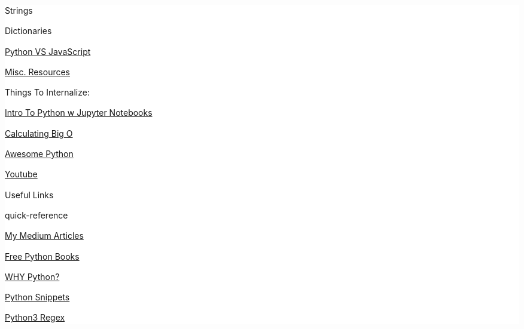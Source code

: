 <span class="text-4505230f--UIH300-2063425d--textContentFamily-49a318e1--navButtonLabel-14a4968f">Strings</span>

<span class="text-4505230f--UIH300-2063425d--textContentFamily-49a318e1--navButtonLabel-14a4968f">Dictionaries</span>

<a href="../../../resources/python-vs-javascript.html" class="navButton-94f2579c--navButtonClickable-161b88ca"><span class="text-4505230f--UIH300-2063425d--textContentFamily-49a318e1--navButtonLabel-14a4968f">Python VS JavaScript</span></a>

<a href="../../../resources/untitled-1.html" class="navButton-94f2579c--navButtonClickable-161b88ca"><span class="text-4505230f--UIH300-2063425d--textContentFamily-49a318e1--navButtonLabel-14a4968f">Misc. Resources</span></a>

<span class="text-4505230f--UIH300-2063425d--textContentFamily-49a318e1--navButtonLabel-14a4968f">Things To Internalize:</span>

<a href="../../../resources/intro-to-python-w-jupyter-notebooks.html" class="navButton-94f2579c--navButtonClickable-161b88ca"><span class="text-4505230f--UIH300-2063425d--textContentFamily-49a318e1--navButtonLabel-14a4968f">Intro To Python w Jupyter Notebooks</span></a>

<a href="../../../resources/calculating-big-o.html" class="navButton-94f2579c--navButtonClickable-161b88ca"><span class="text-4505230f--UIH300-2063425d--textContentFamily-49a318e1--navButtonLabel-14a4968f">Calculating Big O</span></a>

<a href="../../../resources/awesome-python.html" class="navButton-94f2579c--navButtonClickable-161b88ca"><span class="text-4505230f--UIH300-2063425d--textContentFamily-49a318e1--navButtonLabel-14a4968f">Awesome Python</span></a>

<a href="../../../resources/youtube.html" class="navButton-94f2579c--navButtonClickable-161b88ca"><span class="text-4505230f--UIH300-2063425d--textContentFamily-49a318e1--navButtonLabel-14a4968f">Youtube</span></a>

<span class="text-4505230f--UIH300-2063425d--textContentFamily-49a318e1--navButtonLabel-14a4968f">Useful Links</span>

<span class="text-4505230f--UIH300-2063425d--textContentFamily-49a318e1--navButtonLabel-14a4968f"><span class="text-4505230f--InfoH200-3a8a7a86--textContentFamily-49a318e1">quick-reference</span></span>

<a href="../../../quick-reference/my-medium-articles.html" class="navButton-94f2579c--navButtonClickable-161b88ca"><span class="text-4505230f--UIH300-2063425d--textContentFamily-49a318e1--navButtonLabel-14a4968f">My Medium Articles</span></a>

<a href="../../../quick-reference/free-python-books.html" class="navButton-94f2579c--navButtonClickable-161b88ca"><span class="text-4505230f--UIH300-2063425d--textContentFamily-49a318e1--navButtonLabel-14a4968f">Free Python Books</span></a>

<a href="../../../quick-reference/why-python.html" class="navButton-94f2579c--navButtonClickable-161b88ca"><span class="text-4505230f--UIH300-2063425d--textContentFamily-49a318e1--navButtonLabel-14a4968f">WHY Python?</span></a>

<a href="../../../quick-reference/python-snippets.html" class="navButton-94f2579c--navButtonClickable-161b88ca"><span class="text-4505230f--UIH300-2063425d--textContentFamily-49a318e1--navButtonLabel-14a4968f">Python Snippets</span></a>

<a href="../../../quick-reference/python3-regex.html" class="navButton-94f2579c--navButtonClickable-161b88ca"><span class="text-4505230f--UIH300-2063425d--textContentFamily-49a318e1--navButtonLabel-14a4968f">Python3 Regex</span></a>
